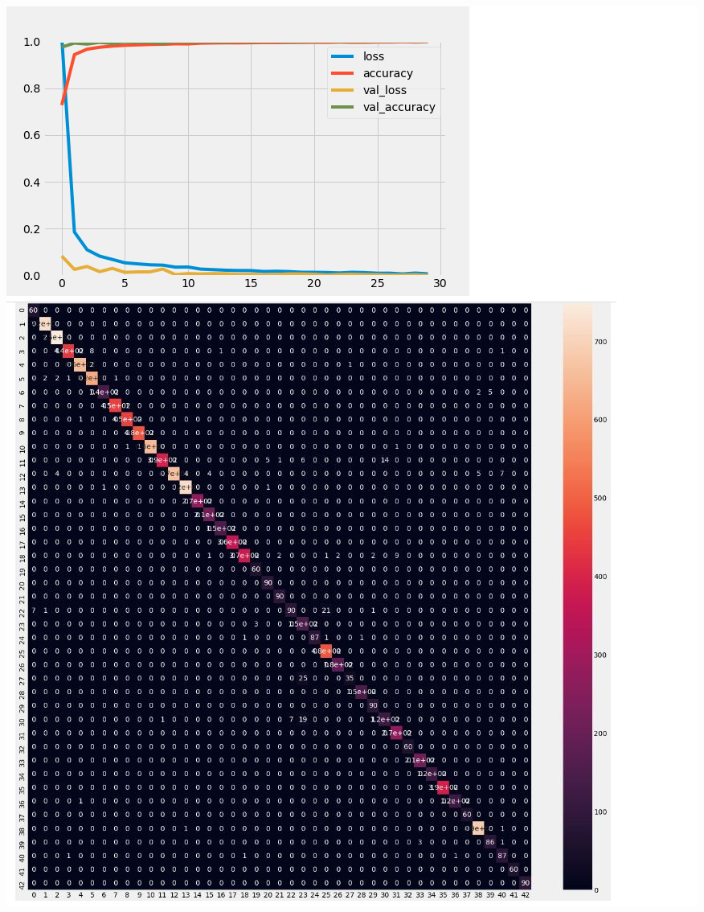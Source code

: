 ![输入图片说明](%E6%A8%A1%E5%9E%8B%E8%AE%AD%E7%BB%83-%E6%8D%9F%E5%A4%B1%E5%87%BD%E6%95%B0-%E6%A8%A1%E5%9E%8B%E8%AE%AD%E7%BB%83%E5%87%86%E7%A1%AE%E5%BA%A6.png)
![输入图片说明](%E6%B7%B7%E6%B7%86%E7%9F%A9%E9%98%B5%E5%8F%AF%E8%A7%86%E5%8C%96.JPG)